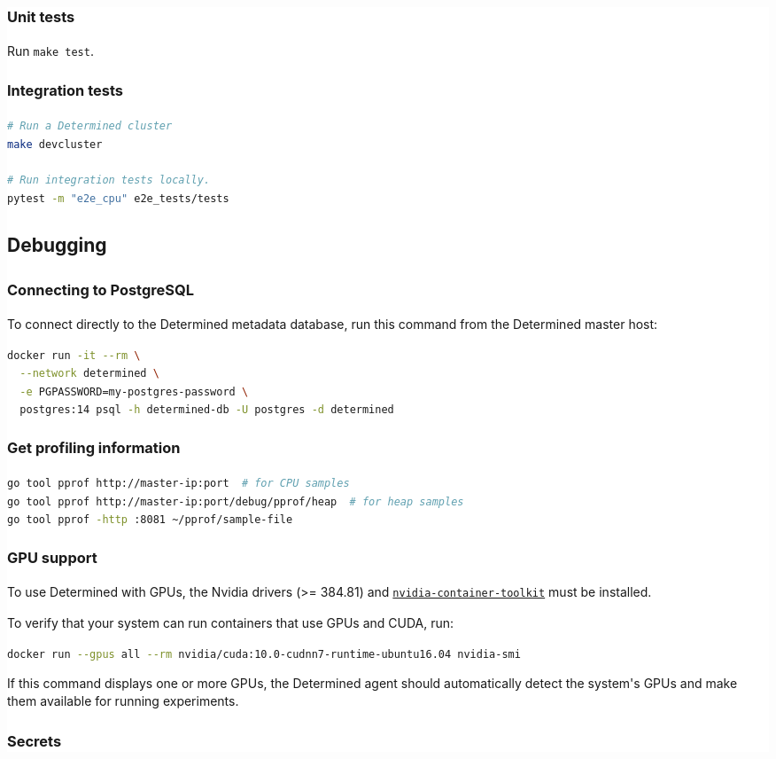### Unit tests

Run `make test`.

### Integration tests

```bash
# Run a Determined cluster
make devcluster

# Run integration tests locally.
pytest -m "e2e_cpu" e2e_tests/tests
```

## Debugging

### Connecting to PostgreSQL

To connect directly to the Determined metadata database, run this command from
the Determined master host:

```sh
docker run -it --rm \
  --network determined \
  -e PGPASSWORD=my-postgres-password \
  postgres:14 psql -h determined-db -U postgres -d determined
```

### Get profiling information

```sh
go tool pprof http://master-ip:port  # for CPU samples
go tool pprof http://master-ip:port/debug/pprof/heap  # for heap samples
go tool pprof -http :8081 ~/pprof/sample-file
```

### GPU support

To use Determined with GPUs, the Nvidia drivers (>= 384.81) and
[`nvidia-container-toolkit`](https://docs.determined.ai/latest/how-to/installation/requirements.html#installing-docker)
must be installed.

To verify that your system can run containers that use GPUs and CUDA, run:

```sh
docker run --gpus all --rm nvidia/cuda:10.0-cudnn7-runtime-ubuntu16.04 nvidia-smi
```

If this command displays one or more GPUs, the Determined agent should
automatically detect the system's GPUs and make them available for
running experiments.

### Secrets
